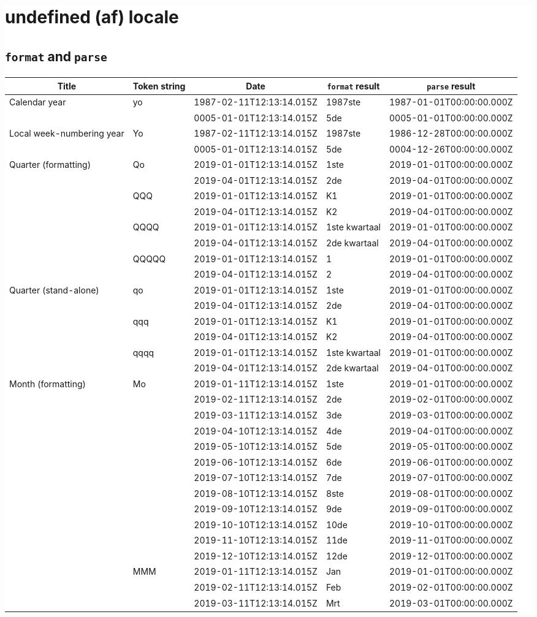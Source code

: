 # undefined (af) locale

## `format` and `parse`

| Title                           | Token string | Date                     | `format` result                                   | `parse` result           |
| ------------------------------- | ------------ | ------------------------ | ------------------------------------------------- | ------------------------ |
| Calendar year                   | yo           | 1987-02-11T12:13:14.015Z | 1987ste                                           | 1987-01-01T00:00:00.000Z |
|                                 |              | 0005-01-01T12:13:14.015Z | 5de                                               | 0005-01-01T00:00:00.000Z |
| Local week-numbering year       | Yo           | 1987-02-11T12:13:14.015Z | 1987ste                                           | 1986-12-28T00:00:00.000Z |
|                                 |              | 0005-01-01T12:13:14.015Z | 5de                                               | 0004-12-26T00:00:00.000Z |
| Quarter (formatting)            | Qo           | 2019-01-01T12:13:14.015Z | 1ste                                              | 2019-01-01T00:00:00.000Z |
|                                 |              | 2019-04-01T12:13:14.015Z | 2de                                               | 2019-04-01T00:00:00.000Z |
|                                 | QQQ          | 2019-01-01T12:13:14.015Z | K1                                                | 2019-01-01T00:00:00.000Z |
|                                 |              | 2019-04-01T12:13:14.015Z | K2                                                | 2019-04-01T00:00:00.000Z |
|                                 | QQQQ         | 2019-01-01T12:13:14.015Z | 1ste kwartaal                                     | 2019-01-01T00:00:00.000Z |
|                                 |              | 2019-04-01T12:13:14.015Z | 2de kwartaal                                      | 2019-04-01T00:00:00.000Z |
|                                 | QQQQQ        | 2019-01-01T12:13:14.015Z | 1                                                 | 2019-01-01T00:00:00.000Z |
|                                 |              | 2019-04-01T12:13:14.015Z | 2                                                 | 2019-04-01T00:00:00.000Z |
| Quarter (stand-alone)           | qo           | 2019-01-01T12:13:14.015Z | 1ste                                              | 2019-01-01T00:00:00.000Z |
|                                 |              | 2019-04-01T12:13:14.015Z | 2de                                               | 2019-04-01T00:00:00.000Z |
|                                 | qqq          | 2019-01-01T12:13:14.015Z | K1                                                | 2019-01-01T00:00:00.000Z |
|                                 |              | 2019-04-01T12:13:14.015Z | K2                                                | 2019-04-01T00:00:00.000Z |
|                                 | qqqq         | 2019-01-01T12:13:14.015Z | 1ste kwartaal                                     | 2019-01-01T00:00:00.000Z |
|                                 |              | 2019-04-01T12:13:14.015Z | 2de kwartaal                                      | 2019-04-01T00:00:00.000Z |
| Month (formatting)              | Mo           | 2019-01-11T12:13:14.015Z | 1ste                                              | 2019-01-01T00:00:00.000Z |
|                                 |              | 2019-02-11T12:13:14.015Z | 2de                                               | 2019-02-01T00:00:00.000Z |
|                                 |              | 2019-03-11T12:13:14.015Z | 3de                                               | 2019-03-01T00:00:00.000Z |
|                                 |              | 2019-04-10T12:13:14.015Z | 4de                                               | 2019-04-01T00:00:00.000Z |
|                                 |              | 2019-05-10T12:13:14.015Z | 5de                                               | 2019-05-01T00:00:00.000Z |
|                                 |              | 2019-06-10T12:13:14.015Z | 6de                                               | 2019-06-01T00:00:00.000Z |
|                                 |              | 2019-07-10T12:13:14.015Z | 7de                                               | 2019-07-01T00:00:00.000Z |
|                                 |              | 2019-08-10T12:13:14.015Z | 8ste                                              | 2019-08-01T00:00:00.000Z |
|                                 |              | 2019-09-10T12:13:14.015Z | 9de                                               | 2019-09-01T00:00:00.000Z |
|                                 |              | 2019-10-10T12:13:14.015Z | 10de                                              | 2019-10-01T00:00:00.000Z |
|                                 |              | 2019-11-10T12:13:14.015Z | 11de                                              | 2019-11-01T00:00:00.000Z |
|                                 |              | 2019-12-10T12:13:14.015Z | 12de                                              | 2019-12-01T00:00:00.000Z |
|                                 | MMM          | 2019-01-11T12:13:14.015Z | Jan                                               | 2019-01-01T00:00:00.000Z |
|                                 |              | 2019-02-11T12:13:14.015Z | Feb                                               | 2019-02-01T00:00:00.000Z |
|                                 |              | 2019-03-11T12:13:14.015Z | Mrt                                               | 2019-03-01T00:00:00.000Z |